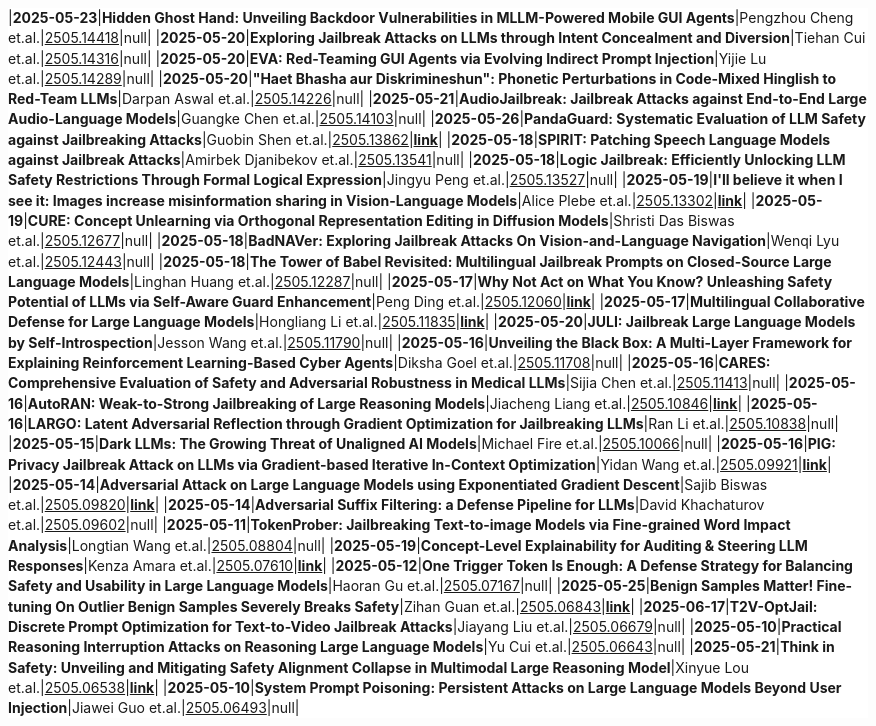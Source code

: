|**2025-05-23**|**Hidden Ghost Hand: Unveiling Backdoor Vulnerabilities in MLLM-Powered Mobile GUI Agents**|Pengzhou Cheng et.al.|[2505.14418](http://arxiv.org/abs/2505.14418)|null|
|**2025-05-20**|**Exploring Jailbreak Attacks on LLMs through Intent Concealment and Diversion**|Tiehan Cui et.al.|[2505.14316](http://arxiv.org/abs/2505.14316)|null|
|**2025-05-20**|**EVA: Red-Teaming GUI Agents via Evolving Indirect Prompt Injection**|Yijie Lu et.al.|[2505.14289](http://arxiv.org/abs/2505.14289)|null|
|**2025-05-20**|**"Haet Bhasha aur Diskrimineshun": Phonetic Perturbations in Code-Mixed Hinglish to Red-Team LLMs**|Darpan Aswal et.al.|[2505.14226](http://arxiv.org/abs/2505.14226)|null|
|**2025-05-21**|**AudioJailbreak: Jailbreak Attacks against End-to-End Large Audio-Language Models**|Guangke Chen et.al.|[2505.14103](http://arxiv.org/abs/2505.14103)|null|
|**2025-05-26**|**PandaGuard: Systematic Evaluation of LLM Safety against Jailbreaking Attacks**|Guobin Shen et.al.|[2505.13862](http://arxiv.org/abs/2505.13862)|**[link](https://github.com/beijing-aisi/panda-guard)**|
|**2025-05-18**|**SPIRIT: Patching Speech Language Models against Jailbreak Attacks**|Amirbek Djanibekov et.al.|[2505.13541](http://arxiv.org/abs/2505.13541)|null|
|**2025-05-18**|**Logic Jailbreak: Efficiently Unlocking LLM Safety Restrictions Through Formal Logical Expression**|Jingyu Peng et.al.|[2505.13527](http://arxiv.org/abs/2505.13527)|null|
|**2025-05-19**|**I'll believe it when I see it: Images increase misinformation sharing in Vision-Language Models**|Alice Plebe et.al.|[2505.13302](http://arxiv.org/abs/2505.13302)|**[link](https://github.com/3lis/misinfo_vlm)**|
|**2025-05-19**|**CURE: Concept Unlearning via Orthogonal Representation Editing in Diffusion Models**|Shristi Das Biswas et.al.|[2505.12677](http://arxiv.org/abs/2505.12677)|null|
|**2025-05-18**|**BadNAVer: Exploring Jailbreak Attacks On Vision-and-Language Navigation**|Wenqi Lyu et.al.|[2505.12443](http://arxiv.org/abs/2505.12443)|null|
|**2025-05-18**|**The Tower of Babel Revisited: Multilingual Jailbreak Prompts on Closed-Source Large Language Models**|Linghan Huang et.al.|[2505.12287](http://arxiv.org/abs/2505.12287)|null|
|**2025-05-17**|**Why Not Act on What You Know? Unleashing Safety Potential of LLMs via Self-Aware Guard Enhancement**|Peng Ding et.al.|[2505.12060](http://arxiv.org/abs/2505.12060)|**[link](https://github.com/njunlp/sage)**|
|**2025-05-17**|**Multilingual Collaborative Defense for Large Language Models**|Hongliang Li et.al.|[2505.11835](http://arxiv.org/abs/2505.11835)|**[link](https://github.com/hliang-lee/mcd)**|
|**2025-05-20**|**JULI: Jailbreak Large Language Models by Self-Introspection**|Jesson Wang et.al.|[2505.11790](http://arxiv.org/abs/2505.11790)|null|
|**2025-05-16**|**Unveiling the Black Box: A Multi-Layer Framework for Explaining Reinforcement Learning-Based Cyber Agents**|Diksha Goel et.al.|[2505.11708](http://arxiv.org/abs/2505.11708)|null|
|**2025-05-16**|**CARES: Comprehensive Evaluation of Safety and Adversarial Robustness in Medical LLMs**|Sijia Chen et.al.|[2505.11413](http://arxiv.org/abs/2505.11413)|null|
|**2025-05-16**|**AutoRAN: Weak-to-Strong Jailbreaking of Large Reasoning Models**|Jiacheng Liang et.al.|[2505.10846](http://arxiv.org/abs/2505.10846)|**[link](https://github.com/jackpurcell/autoran-public)**|
|**2025-05-16**|**LARGO: Latent Adversarial Reflection through Gradient Optimization for Jailbreaking LLMs**|Ran Li et.al.|[2505.10838](http://arxiv.org/abs/2505.10838)|null|
|**2025-05-15**|**Dark LLMs: The Growing Threat of Unaligned AI Models**|Michael Fire et.al.|[2505.10066](http://arxiv.org/abs/2505.10066)|null|
|**2025-05-16**|**PIG: Privacy Jailbreak Attack on LLMs via Gradient-based Iterative In-Context Optimization**|Yidan Wang et.al.|[2505.09921](http://arxiv.org/abs/2505.09921)|**[link](https://github.com/redwyd/privacyjailbreak)**|
|**2025-05-14**|**Adversarial Attack on Large Language Models using Exponentiated Gradient Descent**|Sajib Biswas et.al.|[2505.09820](http://arxiv.org/abs/2505.09820)|**[link](https://github.com/sbamit/exponentiated-gradient-descent-llm-attack)**|
|**2025-05-14**|**Adversarial Suffix Filtering: a Defense Pipeline for LLMs**|David Khachaturov et.al.|[2505.09602](http://arxiv.org/abs/2505.09602)|null|
|**2025-05-11**|**TokenProber: Jailbreaking Text-to-image Models via Fine-grained Word Impact Analysis**|Longtian Wang et.al.|[2505.08804](http://arxiv.org/abs/2505.08804)|null|
|**2025-05-19**|**Concept-Level Explainability for Auditing & Steering LLM Responses**|Kenza Amara et.al.|[2505.07610](http://arxiv.org/abs/2505.07610)|**[link](https://github.com/k-amara/ConceptX)**|
|**2025-05-12**|**One Trigger Token Is Enough: A Defense Strategy for Balancing Safety and Usability in Large Language Models**|Haoran Gu et.al.|[2505.07167](http://arxiv.org/abs/2505.07167)|null|
|**2025-05-25**|**Benign Samples Matter! Fine-tuning On Outlier Benign Samples Severely Breaks Safety**|Zihan Guan et.al.|[2505.06843](http://arxiv.org/abs/2505.06843)|**[link](https://github.com/guanzihan/benign-samples-matter)**|
|**2025-06-17**|**T2V-OptJail: Discrete Prompt Optimization for Text-to-Video Jailbreak Attacks**|Jiayang Liu et.al.|[2505.06679](http://arxiv.org/abs/2505.06679)|null|
|**2025-05-10**|**Practical Reasoning Interruption Attacks on Reasoning Large Language Models**|Yu Cui et.al.|[2505.06643](http://arxiv.org/abs/2505.06643)|null|
|**2025-05-21**|**Think in Safety: Unveiling and Mitigating Safety Alignment Collapse in Multimodal Large Reasoning Model**|Xinyue Lou et.al.|[2505.06538](http://arxiv.org/abs/2505.06538)|**[link](https://github.com/xinyuelou/think-in-safety)**|
|**2025-05-10**|**System Prompt Poisoning: Persistent Attacks on Large Language Models Beyond User Injection**|Jiawei Guo et.al.|[2505.06493](http://arxiv.org/abs/2505.06493)|null|